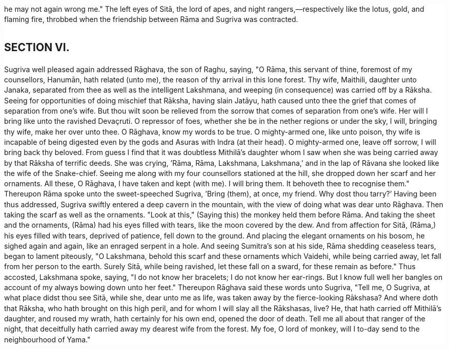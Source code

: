 he may not again wrong me." The left eyes of Sitā, the lord of apes, and
night rangers,—respectively like the lotus, gold, and flaming fire,
throbbed when the friendship between Rāma and Sugriva was contracted.




## SECTION VI.


Sugriva well pleased again addressed Rāghava, the son of Raghu, saying,
"O Rāma, this servant of thine, foremost of my counsellors, Hanumān,
hath related (unto me), the reason of thy arrival in this lone forest.
Thy wife, Maithili, daughter unto Janaka, separated from thee as well as
the intelligent Lakshmana, and weeping (in consequence) was carried off
by a Rāksha. Seeing for opportunities of doing mischief that Rāksha,
having slain Jatāyu, hath caused unto thee the grief that comes of
separation from one’s wife. But thou wilt soon be relieved from the
sorrow that comes of separation from one’s wife. Her will I bring like
unto the ravished Devaçruti. O repressor of foes, whether she be in the
nether regions or under the sky, I will, bringing thy wife, make her
over unto thee. O Rāghava, know my words to be true. O mighty-armed one,
like unto poison, thy wife is incapable of being digested even by the
gods and Asuras with Indra (at their head). O mighty-armed one, leave
off sorrow, I will bring back thy beloved. From guess I find that it was
doubtless Mithilā’s daughter whom I saw when she was being carried away
by that Rāksha of terrific deeds. She was crying, ’Rāma, Rāma,
Lakshmana, Lakshmana,’ and in the lap of Rāvana she looked like the wife
of the Snake-chief. Seeing me along with my four counsellors stationed
at the hill, she dropped down her scarf and her ornaments. All these, O
Rāghava, I have taken and kept (with me). I will bring them. It behoveth
thee to recognise them." Thereupon Rāma spoke unto the sweet-speeched
Sugriva, ’Bring (them), at once, my friend. Why dost thou tarry?’ Having
been thus addressed, Sugriva swiftly entered a deep cavern in the
mountain, with the view of doing what was dear unto Rāghava. Then taking
the scarf as well as the ornaments. "Look at this," (Saying this) the
monkey held them before Rāma. And taking the sheet and the ornaments,
(Rāma) had his eyes filled with tears, like the moon covered by the dew.
And from affection for Sitā, (Rāma,) his eyes filled with tears,
deprived of patience, fell down to the ground. And placing the elegant
ornaments on his bosom, he sighed again and again, like an enraged
serpent in a hole. And seeing Sumitra’s son at his side, Rāma shedding
ceaseless tears, began to lament piteously, "O Lakshmana, behold this
scarf and these ornaments which Vaidehi, while being carried away, let
fall from her person to the earth. Surely Sitā, while being ravished,
let these fall on a sward, for these remain as before." Thus accosted,
Lakshmana spoke, saying, "I do not know her bracelets; I do not know her
ear-rings. But I know full well her bangles on account of my always
bowing down unto her feet." Thereupon Rāghava said these words unto
Sugriva, "Tell me, O Sugriva, at what place didst thou see Sitā, while
she, dear unto me as life, was taken away by the fierce-looking
Rākshasa? And where doth that Rāksha, who hath brought on this high
peril, and for whom I will slay all the Rākshasas, live? He, that hath
carried off Mithilā’s daughter, and roused my wrath, hath certainly for
his own end, opened the door of death. Tell me all about that ranger of
the night, that deceitfully hath carried away my dearest wife from the
forest. My foe, O lord of monkey, will I to-day send to the
neighbourhood of Yama."
